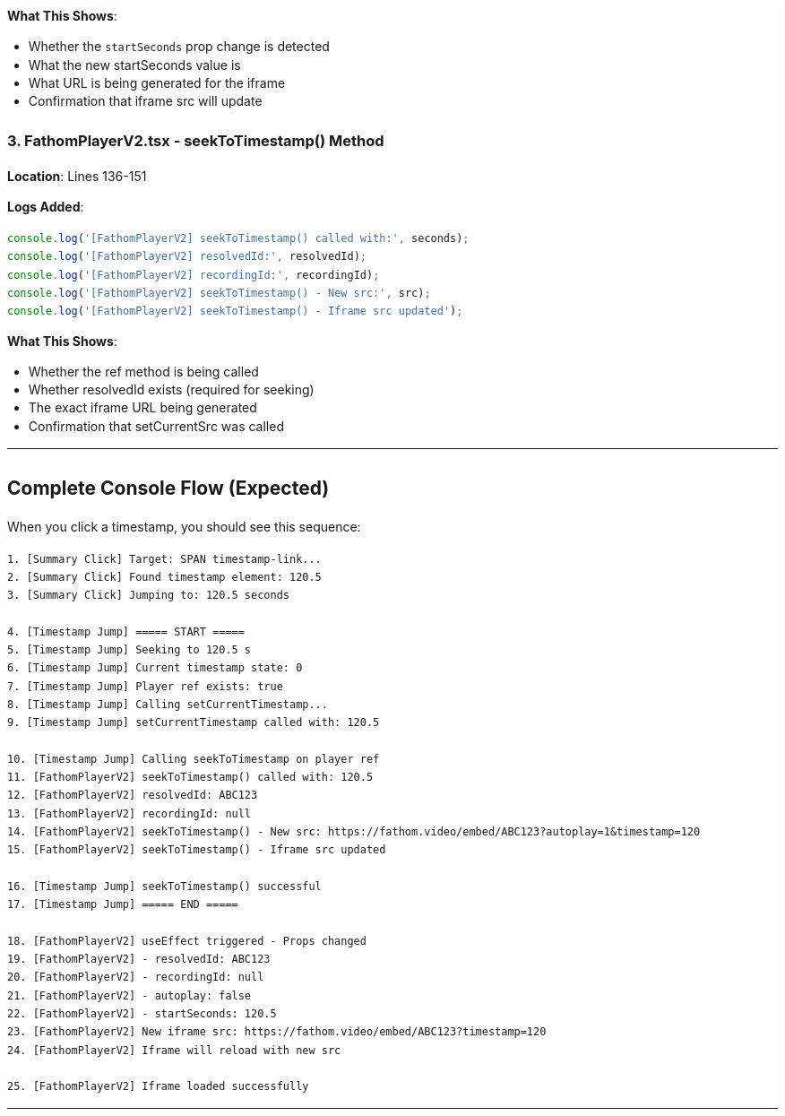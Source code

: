 **What This Shows**:
- Whether the `startSeconds` prop change is detected
- What the new startSeconds value is
- What URL is being generated for the iframe
- Confirmation that iframe src will update

### 3. FathomPlayerV2.tsx - seekToTimestamp() Method

**Location**: Lines 136-151

**Logs Added**:
```javascript
console.log('[FathomPlayerV2] seekToTimestamp() called with:', seconds);
console.log('[FathomPlayerV2] resolvedId:', resolvedId);
console.log('[FathomPlayerV2] recordingId:', recordingId);
console.log('[FathomPlayerV2] seekToTimestamp() - New src:', src);
console.log('[FathomPlayerV2] seekToTimestamp() - Iframe src updated');
```

**What This Shows**:
- Whether the ref method is being called
- Whether resolvedId exists (required for seeking)
- The exact iframe URL being generated
- Confirmation that setCurrentSrc was called

---

## Complete Console Flow (Expected)

When you click a timestamp, you should see this sequence:

```
1. [Summary Click] Target: SPAN timestamp-link...
2. [Summary Click] Found timestamp element: 120.5
3. [Summary Click] Jumping to: 120.5 seconds

4. [Timestamp Jump] ===== START =====
5. [Timestamp Jump] Seeking to 120.5 s
6. [Timestamp Jump] Current timestamp state: 0
7. [Timestamp Jump] Player ref exists: true
8. [Timestamp Jump] Calling setCurrentTimestamp...
9. [Timestamp Jump] setCurrentTimestamp called with: 120.5

10. [Timestamp Jump] Calling seekToTimestamp on player ref
11. [FathomPlayerV2] seekToTimestamp() called with: 120.5
12. [FathomPlayerV2] resolvedId: ABC123
13. [FathomPlayerV2] recordingId: null
14. [FathomPlayerV2] seekToTimestamp() - New src: https://fathom.video/embed/ABC123?autoplay=1&timestamp=120
15. [FathomPlayerV2] seekToTimestamp() - Iframe src updated

16. [Timestamp Jump] seekToTimestamp() successful
17. [Timestamp Jump] ===== END =====

18. [FathomPlayerV2] useEffect triggered - Props changed
19. [FathomPlayerV2] - resolvedId: ABC123
20. [FathomPlayerV2] - recordingId: null
21. [FathomPlayerV2] - autoplay: false
22. [FathomPlayerV2] - startSeconds: 120.5
23. [FathomPlayerV2] New iframe src: https://fathom.video/embed/ABC123?timestamp=120
24. [FathomPlayerV2] Iframe will reload with new src

25. [FathomPlayerV2] Iframe loaded successfully
```

---